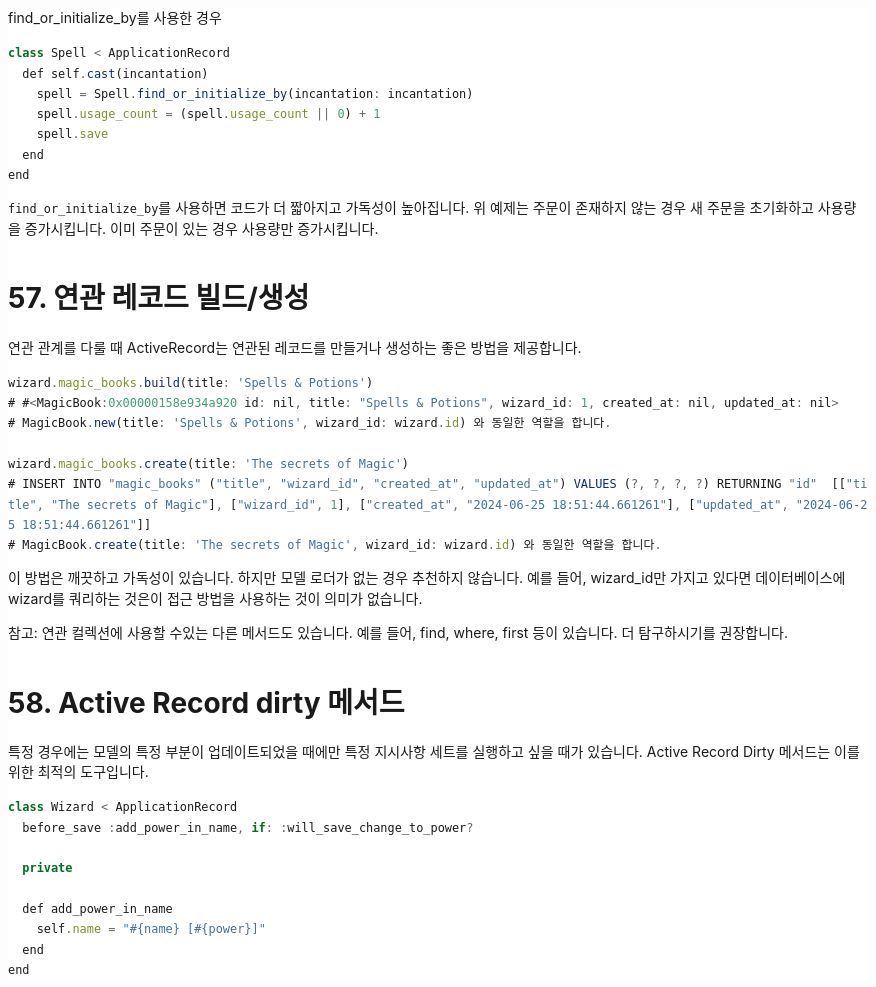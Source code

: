 find_or_initialize_by를 사용한 경우

<div class="content-ad"></div>

```js
class Spell < ApplicationRecord
  def self.cast(incantation)
    spell = Spell.find_or_initialize_by(incantation: incantation)
    spell.usage_count = (spell.usage_count || 0) + 1
    spell.save
  end
end
```

`find_or_initialize_by`를 사용하면 코드가 더 짧아지고 가독성이 높아집니다. 위 예제는 주문이 존재하지 않는 경우 새 주문을 초기화하고 사용량을 증가시킵니다. 이미 주문이 있는 경우 사용량만 증가시킵니다.

# 57. 연관 레코드 빌드/생성

연관 관계를 다룰 때 ActiveRecord는 연관된 레코드를 만들거나 생성하는 좋은 방법을 제공합니다.


<div class="content-ad"></div>

```js
wizard.magic_books.build(title: 'Spells & Potions')
# #<MagicBook:0x00000158e934a920 id: nil, title: "Spells & Potions", wizard_id: 1, created_at: nil, updated_at: nil>
# MagicBook.new(title: 'Spells & Potions', wizard_id: wizard.id) 와 동일한 역할을 합니다.

wizard.magic_books.create(title: 'The secrets of Magic')
# INSERT INTO "magic_books" ("title", "wizard_id", "created_at", "updated_at") VALUES (?, ?, ?, ?) RETURNING "id"  [["title", "The secrets of Magic"], ["wizard_id", 1], ["created_at", "2024-06-25 18:51:44.661261"], ["updated_at", "2024-06-25 18:51:44.661261"]]
# MagicBook.create(title: 'The secrets of Magic', wizard_id: wizard.id) 와 동일한 역할을 합니다.
```

이 방법은 깨끗하고 가독성이 있습니다. 하지만 모델 로더가 없는 경우 추천하지 않습니다. 예를 들어, wizard_id만 가지고 있다면 데이터베이스에 wizard를 쿼리하는 것은이 접근 방법을 사용하는 것이 의미가 없습니다.

참고: 연관 컬렉션에 사용할 수있는 다른 메서드도 있습니다. 예를 들어, find, where, first 등이 있습니다. 더 탐구하시기를 권장합니다.

# 58. Active Record dirty 메서드

<div class="content-ad"></div>

특정 경우에는 모델의 특정 부분이 업데이트되었을 때에만 특정 지시사항 세트를 실행하고 싶을 때가 있습니다. Active Record Dirty 메서드는 이를 위한 최적의 도구입니다.

```js
class Wizard < ApplicationRecord
  before_save :add_power_in_name, if: :will_save_change_to_power?

  private

  def add_power_in_name
    self.name = "#{name} [#{power}]"
  end
end
```
